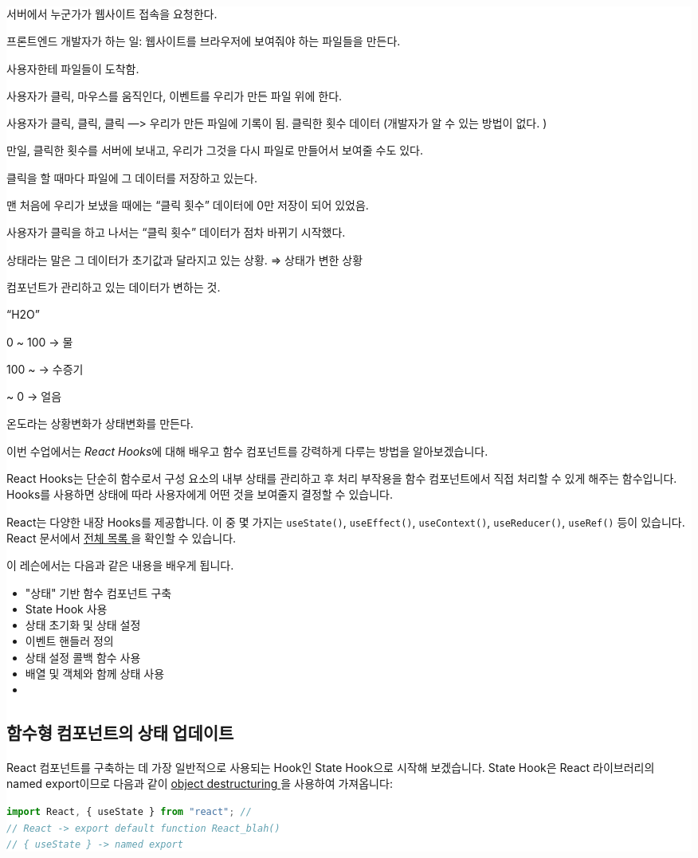 서버에서 누군가가 웹사이트 접속을 요청한다.

프론트엔드 개발자가 하는 일: 웹사이트를 브라우저에 보여줘야 하는 파일들을 만든다.

사용자한테 파일들이 도착함.

사용자가 클릭, 마우스를 움직인다, 이벤트를 우리가 만든 파일 위에 한다.

사용자가 클릭, 클릭, 클릭 —> 우리가 만든 파일에 기록이 됨. 클릭한 횟수 데이터 (개발자가 알 수 있는 방법이 없다. )

만일, 클릭한 횟수를 서버에 보내고, 우리가 그것을 다시 파일로 만들어서 보여줄 수도 있다.

클릭을 할 때마다 파일에 그 데이터를 저장하고 있는다.

맨 처음에 우리가 보냈을 때에는 “클릭 횟수” 데이터에 0만 저장이 되어 있었음.

사용자가 클릭을 하고 나서는 “클릭 횟수” 데이터가 점차 바뀌기 시작했다.

상태라는 말은 그 데이터가 초기값과 달라지고 있는 상황. ⇒ 상태가 변한 상황

컴포넌트가 관리하고 있는 데이터가 변하는 것.

“H2O”

0 ~ 100 → 물

100 ~ → 수증기

~ 0 → 얼음

온도라는 상황변화가 상태변화를 만든다.

이번 수업에서는 *React Hooks*에 대해 배우고 함수 컴포넌트를 강력하게 다루는 방법을 알아보겠습니다.

React Hooks는 단순히 함수로서 구성 요소의 내부 상태를 관리하고 후 처리 부작용을 함수 컴포넌트에서 직접 처리할 수 있게 해주는 함수입니다. Hooks를 사용하면 상태에 따라 사용자에게 어떤 것을 보여줄지 결정할 수 있습니다.

React는 다양한 내장 Hooks를 제공합니다. 이 중 몇 가지는 `useState()`, `useEffect()`, `useContext()`, `useReducer()`, `useRef()` 등이 있습니다. React 문서에서 [전체 목록 ](https://react.dev/reference/react)을 확인할 수 있습니다.

이 레슨에서는 다음과 같은 내용을 배우게 됩니다.

- "상태" 기반 함수 컴포넌트 구축
- State Hook 사용
- 상태 초기화 및 상태 설정
- 이벤트 핸들러 정의
- 상태 설정 콜백 함수 사용
- 배열 및 객체와 함께 상태 사용
-

## 함수형 컴포넌트의 상태 업데이트

React 컴포넌트를 구축하는 데 가장 일반적으로 사용되는 Hook인 State Hook으로 시작해 보겠습니다. State Hook은 React 라이브러리의 named export이므로 다음과 같이 [object destructuring ](https://developer.mozilla.org/en-US/docs/Web/JavaScript/Reference/Operators/Destructuring_assignment)을 사용하여 가져옵니다:

```jsx
import React, { useState } from "react"; //
// React -> export default function React_blah()
// { useState } -> named export
```

